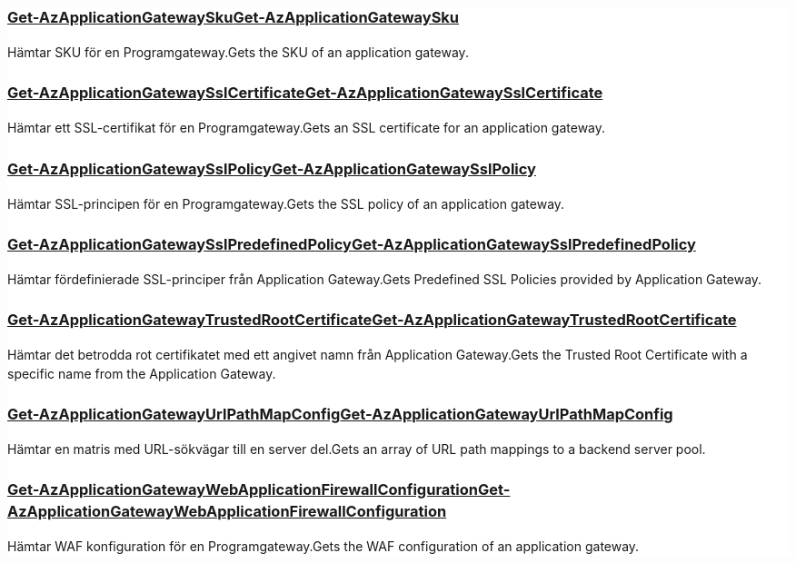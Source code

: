 ### [<span data-ttu-id="8e273-242">Get-AzApplicationGatewaySku</span><span class="sxs-lookup"><span data-stu-id="8e273-242">Get-AzApplicationGatewaySku</span></span>](Get-AzApplicationGatewaySku.md)
<span data-ttu-id="8e273-243">Hämtar SKU för en Programgateway.</span><span class="sxs-lookup"><span data-stu-id="8e273-243">Gets the SKU of an application gateway.</span></span>

### [<span data-ttu-id="8e273-244">Get-AzApplicationGatewaySslCertificate</span><span class="sxs-lookup"><span data-stu-id="8e273-244">Get-AzApplicationGatewaySslCertificate</span></span>](Get-AzApplicationGatewaySslCertificate.md)
<span data-ttu-id="8e273-245">Hämtar ett SSL-certifikat för en Programgateway.</span><span class="sxs-lookup"><span data-stu-id="8e273-245">Gets an SSL certificate for an application gateway.</span></span>

### [<span data-ttu-id="8e273-246">Get-AzApplicationGatewaySslPolicy</span><span class="sxs-lookup"><span data-stu-id="8e273-246">Get-AzApplicationGatewaySslPolicy</span></span>](Get-AzApplicationGatewaySslPolicy.md)
<span data-ttu-id="8e273-247">Hämtar SSL-principen för en Programgateway.</span><span class="sxs-lookup"><span data-stu-id="8e273-247">Gets the SSL policy of an application gateway.</span></span>

### [<span data-ttu-id="8e273-248">Get-AzApplicationGatewaySslPredefinedPolicy</span><span class="sxs-lookup"><span data-stu-id="8e273-248">Get-AzApplicationGatewaySslPredefinedPolicy</span></span>](Get-AzApplicationGatewaySslPredefinedPolicy.md)
<span data-ttu-id="8e273-249">Hämtar fördefinierade SSL-principer från Application Gateway.</span><span class="sxs-lookup"><span data-stu-id="8e273-249">Gets Predefined SSL Policies provided by Application Gateway.</span></span>

### [<span data-ttu-id="8e273-250">Get-AzApplicationGatewayTrustedRootCertificate</span><span class="sxs-lookup"><span data-stu-id="8e273-250">Get-AzApplicationGatewayTrustedRootCertificate</span></span>](Get-AzApplicationGatewayTrustedRootCertificate.md)
<span data-ttu-id="8e273-251">Hämtar det betrodda rot certifikatet med ett angivet namn från Application Gateway.</span><span class="sxs-lookup"><span data-stu-id="8e273-251">Gets the Trusted Root Certificate with a specific name from the Application Gateway.</span></span>

### [<span data-ttu-id="8e273-252">Get-AzApplicationGatewayUrlPathMapConfig</span><span class="sxs-lookup"><span data-stu-id="8e273-252">Get-AzApplicationGatewayUrlPathMapConfig</span></span>](Get-AzApplicationGatewayUrlPathMapConfig.md)
<span data-ttu-id="8e273-253">Hämtar en matris med URL-sökvägar till en server del.</span><span class="sxs-lookup"><span data-stu-id="8e273-253">Gets an array of URL path mappings to a backend server pool.</span></span>

### [<span data-ttu-id="8e273-254">Get-AzApplicationGatewayWebApplicationFirewallConfiguration</span><span class="sxs-lookup"><span data-stu-id="8e273-254">Get-AzApplicationGatewayWebApplicationFirewallConfiguration</span></span>](Get-AzApplicationGatewayWebApplicationFirewallConfiguration.md)
<span data-ttu-id="8e273-255">Hämtar WAF konfiguration för en Programgateway.</span><span class="sxs-lookup"><span data-stu-id="8e273-255">Gets the WAF configuration of an application gateway.</span></span>
